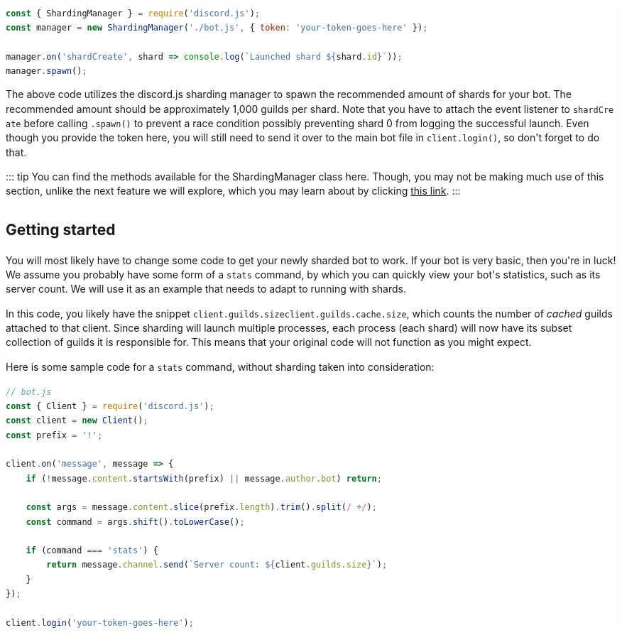 ```js
const { ShardingManager } = require('discord.js');
const manager = new ShardingManager('./bot.js', { token: 'your-token-goes-here' });

manager.on('shardCreate', shard => console.log(`Launched shard ${shard.id}`));
manager.spawn();
```

</branch>

The above code utilizes the discord.js sharding manager to spawn the recommended amount of shards for your bot. The recommended amount should be approximately 1,000 guilds per shard. Note that you have to attach the event listener to `shardCreate` before calling `.spawn()` to prevent a race condition possibly preventing shard 0 from logging the successful launch. Even though you provide the token here, you will still need to send it over to the main bot file in `client.login()`, so don't forget to do that.

::: tip
You can find the methods available for the ShardingManager class <docs-link path="class/ShardingManager">here</docs-link>. Though, you may not be making much use of this section, unlike the next feature we will explore, which you may learn about by clicking [this link](/sharding/additional-information.md).
:::

## Getting started

You will most likely have to change some code to get your newly sharded bot to work. If your bot is very basic, then you're in luck! We assume you probably have some form of a `stats` command, by which you can quickly view your bot's statistics, such as its server count. We will use it as an example that needs to adapt to running with shards.

In this code, you likely have the snippet <branch version="11.x" inline>`client.guilds.size`</branch><branch version="12.x" inline>`client.guilds.cache.size`</branch>, which counts the number of *cached* guilds attached to that client. Since sharding will launch multiple processes, each process (each shard) will now have its subset collection of guilds it is responsible for. This means that your original code will not function as you might expect.

Here is some sample code for a `stats` command, without sharding taken into consideration:

<branch version="11.x">

```js
// bot.js
const { Client } = require('discord.js');
const client = new Client();
const prefix = '!';

client.on('message', message => {
    if (!message.content.startsWith(prefix) || message.author.bot) return;

    const args = message.content.slice(prefix.length).trim().split(/ +/);
    const command = args.shift().toLowerCase();

    if (command === 'stats') {
        return message.channel.send(`Server count: ${client.guilds.size}`);
    }
});

client.login('your-token-goes-here');
```
